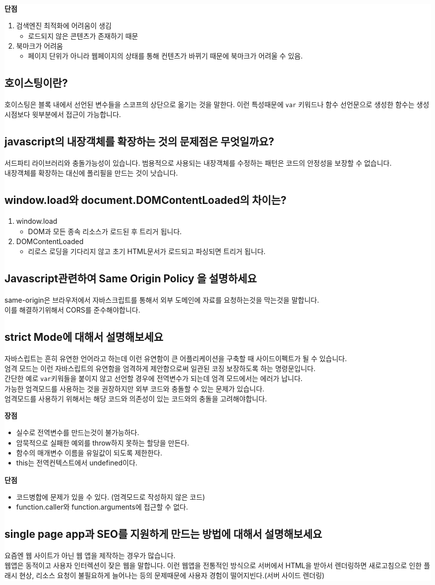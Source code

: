 **단점**

1. 검색엔진 최적화에 어려움이 생김
   - 로드되지 않은 콘텐츠가 존재하기 때문
2. 북마크가 어려움
   - 페이지 단위가 아니라 웹페이지의 상태를 통해 컨텐츠가 바뀌기 때문에 북마크가 어려울 수 있음.

## 호이스팅이란?

호이스팅은 블록 내에서 선언된 변수들을 스코프의 상단으로 옮기는 것을 말한다. 이런 특성때문에
`var` 키워드나 함수 선언문으로 생성한 함수는 생성 시점보다 윗부분에서 접근이 가능합니다.

## javascript의 내장객체를 확장하는 것의 문제점은 무엇일까요?

서드파티 라이브러리와 충돌가능성이 있습니다. 범용적으로 사용되는 내장객체를 수정하는 패턴은 코드의 안정성을 보장할 수 없습니다.  
내장객체를 확장하는 대신에 폴리필을 만드는 것이 낫습니다.

## window.load와 document.DOMContentLoaded의 차이는?

1. window.load
   - DOM과 모든 종속 리소스가 로드된 후 트리거 됩니다.
2. DOMContentLoaded
   - 리로스 로딩을 기다리지 않고 초기 HTML문서가 로드되고 파싱되면 트리거 됩니다.

## Javascript관련하여 Same Origin Policy 을 설명하세요

same-origin은 브라우저에서 자바스크립트를 통해서 외부 도메인에 자료를 요청하는것을 막는것을 말합니다.  
이를 해결하기위해서 CORS를 준수해야합니다.

## strict Mode에 대해서 설명해보세요

자바스립트는 흔히 유연한 언어라고 하는데 이런 유연함이 큰 어플리케이션을 구축할 때 사이드이펙트가 될 수 있습니다.  
엄격 모드는 이런 자바스립트의 유연함을 엄격하게 제안함으로써 일관된 코징 보장하도록 하는 명령문입니다.  
간단한 예로 `var`키워들을 붙이지 않고 선언할 경우에 전역변수가 되는데 엄격 모드에서는 에러가 납니다.  
가능한 엄격모드를 사용하는 것을 권장하지만 외부 코드와 충돌할 수 있는 문제가 있습니다.  
엄격모드를 사용하기 위해서는 해당 코드와 의존성이 있는 코드와의 충돌을 고려해야합니다.

**장점**

- 실수로 전역변수를 만드는것이 불가능하다.
- 암묵적으로 실패한 예외를 throw하지 못하는 할당을 만든다.
- 함수의 매개변수 이름을 유일값이 되도록 제한한다.
- this는 전역컨텍스트에서 undefined이다.

**단점**

- 코드병합에 문제가 있을 수 있다. (엄격모드로 작성하지 않은 코드)
- function.caller와 function.arguments에 접근할 수 없다.

## single page app과 SEO를 지원하게 만드는 방법에 대해서 설명해보세요

요즘엔 웹 사이트가 아닌 웹 앱을 제작하는 경우가 많습니다.  
웹앱은 동적이고 사용자 인터렉션이 잦은 웹을 말합니다. 이런 웹앱을 전통적인 방식으로 서버에서 HTML을 받아서 렌더링하면
새로고침으로 인한 플래시 현상, 리소스 요청이 불필요하게 늘어나는 등의 문제때문에 사용자 경험이 떨어지빈다.(서버 사이드 렌더링)
